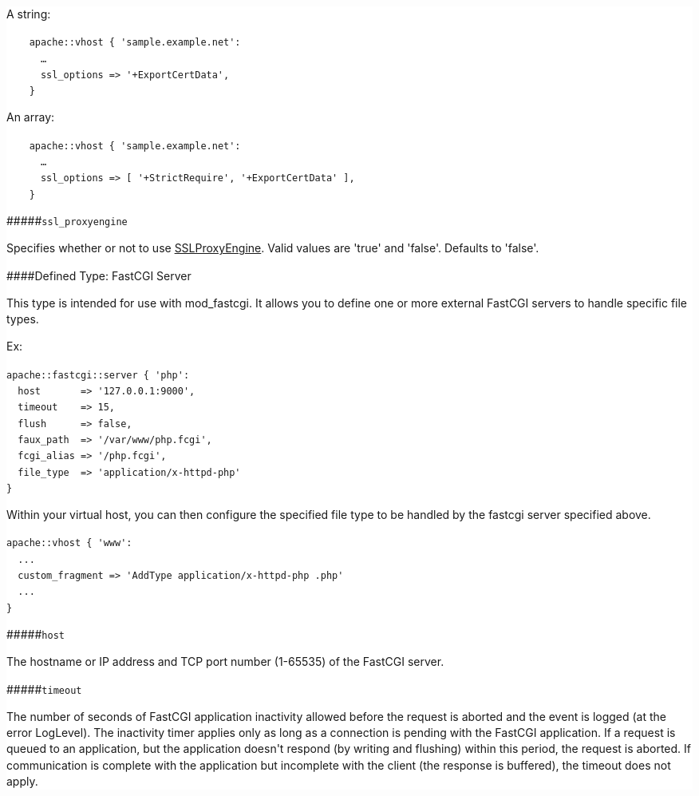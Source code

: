 A string:

```puppet
    apache::vhost { 'sample.example.net':
      …
      ssl_options => '+ExportCertData',
    }
```

An array:

```puppet
    apache::vhost { 'sample.example.net':
      …
      ssl_options => [ '+StrictRequire', '+ExportCertData' ],
    }
```

#####`ssl_proxyengine`

Specifies whether or not to use [SSLProxyEngine](http://httpd.apache.org/docs/current/mod/mod_ssl.html#sslproxyengine). Valid values are 'true' and 'false'. Defaults to 'false'.

####Defined Type: FastCGI Server

This type is intended for use with mod_fastcgi. It allows you to define one or more external FastCGI servers to handle specific file types.

Ex:

```puppet
apache::fastcgi::server { 'php':
  host       => '127.0.0.1:9000',
  timeout    => 15,
  flush      => false,
  faux_path  => '/var/www/php.fcgi',
  fcgi_alias => '/php.fcgi',
  file_type  => 'application/x-httpd-php'
}
```

Within your virtual host, you can then configure the specified file type to be handled by the fastcgi server specified above.

```puppet
apache::vhost { 'www':
  ...
  custom_fragment => 'AddType application/x-httpd-php .php'
  ...
}
```

#####`host`

The hostname or IP address and TCP port number (1-65535) of the FastCGI server.

#####`timeout`

The number of seconds of FastCGI application inactivity allowed before the request is aborted and the event is logged (at the error LogLevel). The inactivity timer applies only as long as a connection is pending with the FastCGI application. If a request is queued to an application, but the application doesn't respond (by writing and flushing) within this period, the request is aborted. If communication is complete with the application but incomplete with the client (the response is buffered), the timeout does not apply.
